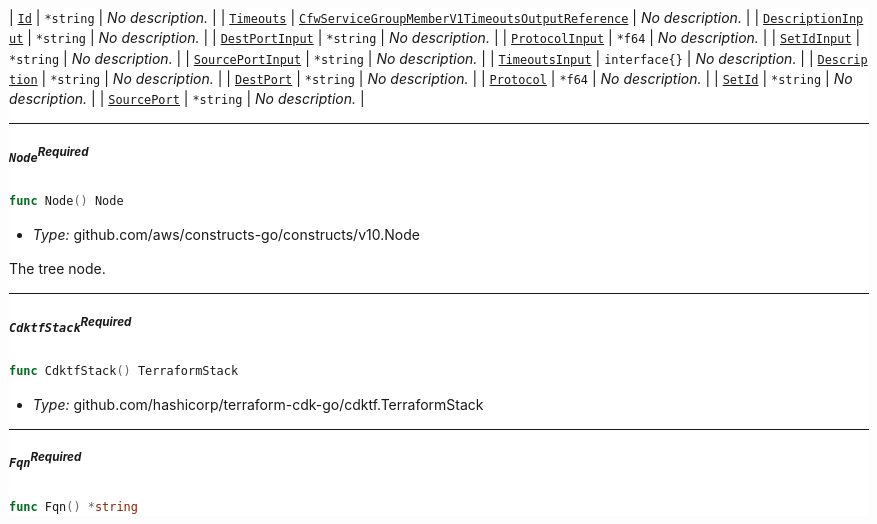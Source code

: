 | <code><a href="#@cdktf/provider-opentelekomcloud.cfwServiceGroupMemberV1.CfwServiceGroupMemberV1.property.id">Id</a></code> | <code>*string</code> | *No description.* |
| <code><a href="#@cdktf/provider-opentelekomcloud.cfwServiceGroupMemberV1.CfwServiceGroupMemberV1.property.timeouts">Timeouts</a></code> | <code><a href="#@cdktf/provider-opentelekomcloud.cfwServiceGroupMemberV1.CfwServiceGroupMemberV1TimeoutsOutputReference">CfwServiceGroupMemberV1TimeoutsOutputReference</a></code> | *No description.* |
| <code><a href="#@cdktf/provider-opentelekomcloud.cfwServiceGroupMemberV1.CfwServiceGroupMemberV1.property.descriptionInput">DescriptionInput</a></code> | <code>*string</code> | *No description.* |
| <code><a href="#@cdktf/provider-opentelekomcloud.cfwServiceGroupMemberV1.CfwServiceGroupMemberV1.property.destPortInput">DestPortInput</a></code> | <code>*string</code> | *No description.* |
| <code><a href="#@cdktf/provider-opentelekomcloud.cfwServiceGroupMemberV1.CfwServiceGroupMemberV1.property.protocolInput">ProtocolInput</a></code> | <code>*f64</code> | *No description.* |
| <code><a href="#@cdktf/provider-opentelekomcloud.cfwServiceGroupMemberV1.CfwServiceGroupMemberV1.property.setIdInput">SetIdInput</a></code> | <code>*string</code> | *No description.* |
| <code><a href="#@cdktf/provider-opentelekomcloud.cfwServiceGroupMemberV1.CfwServiceGroupMemberV1.property.sourcePortInput">SourcePortInput</a></code> | <code>*string</code> | *No description.* |
| <code><a href="#@cdktf/provider-opentelekomcloud.cfwServiceGroupMemberV1.CfwServiceGroupMemberV1.property.timeoutsInput">TimeoutsInput</a></code> | <code>interface{}</code> | *No description.* |
| <code><a href="#@cdktf/provider-opentelekomcloud.cfwServiceGroupMemberV1.CfwServiceGroupMemberV1.property.description">Description</a></code> | <code>*string</code> | *No description.* |
| <code><a href="#@cdktf/provider-opentelekomcloud.cfwServiceGroupMemberV1.CfwServiceGroupMemberV1.property.destPort">DestPort</a></code> | <code>*string</code> | *No description.* |
| <code><a href="#@cdktf/provider-opentelekomcloud.cfwServiceGroupMemberV1.CfwServiceGroupMemberV1.property.protocol">Protocol</a></code> | <code>*f64</code> | *No description.* |
| <code><a href="#@cdktf/provider-opentelekomcloud.cfwServiceGroupMemberV1.CfwServiceGroupMemberV1.property.setId">SetId</a></code> | <code>*string</code> | *No description.* |
| <code><a href="#@cdktf/provider-opentelekomcloud.cfwServiceGroupMemberV1.CfwServiceGroupMemberV1.property.sourcePort">SourcePort</a></code> | <code>*string</code> | *No description.* |

---

##### `Node`<sup>Required</sup> <a name="Node" id="@cdktf/provider-opentelekomcloud.cfwServiceGroupMemberV1.CfwServiceGroupMemberV1.property.node"></a>

```go
func Node() Node
```

- *Type:* github.com/aws/constructs-go/constructs/v10.Node

The tree node.

---

##### `CdktfStack`<sup>Required</sup> <a name="CdktfStack" id="@cdktf/provider-opentelekomcloud.cfwServiceGroupMemberV1.CfwServiceGroupMemberV1.property.cdktfStack"></a>

```go
func CdktfStack() TerraformStack
```

- *Type:* github.com/hashicorp/terraform-cdk-go/cdktf.TerraformStack

---

##### `Fqn`<sup>Required</sup> <a name="Fqn" id="@cdktf/provider-opentelekomcloud.cfwServiceGroupMemberV1.CfwServiceGroupMemberV1.property.fqn"></a>

```go
func Fqn() *string
```
